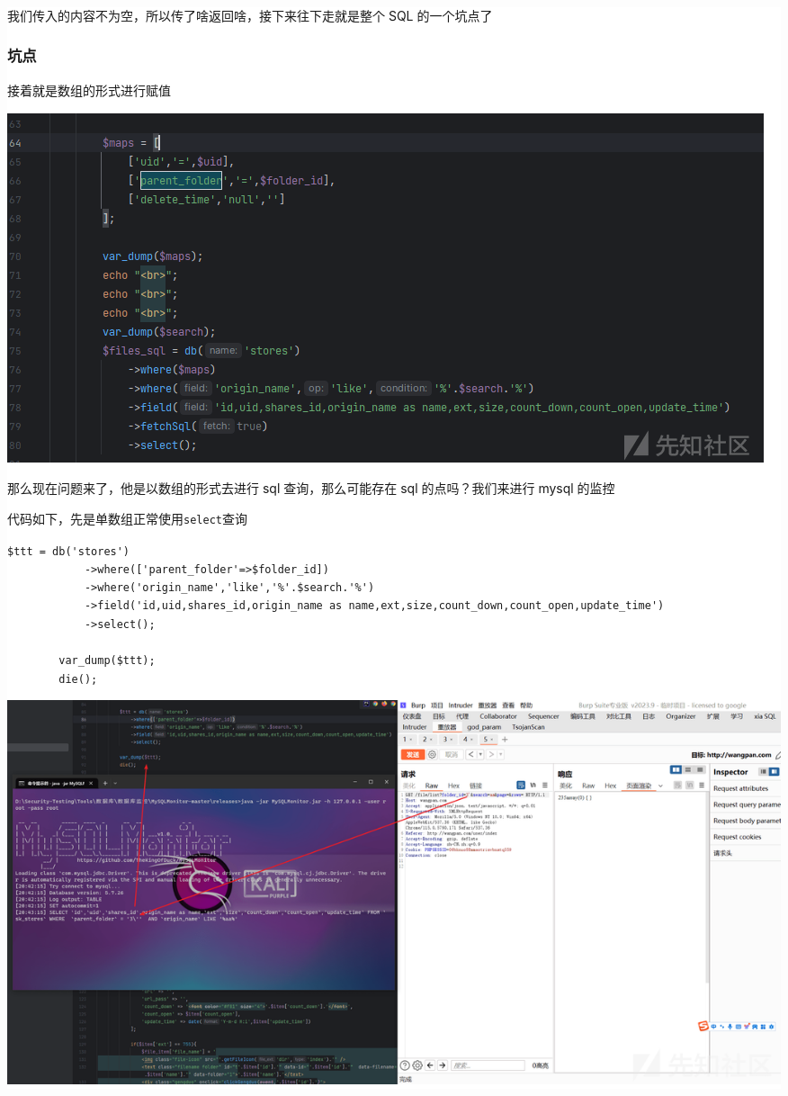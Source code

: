 我们传入的内容不为空，所以传了啥返回啥，接下来往下走就是整个 SQL 的一个坑点了

### 坑点

接着就是数组的形式进行赋值

[![](assets/1709022895-4d8a852d1035a7d8c281e6554055e466.png)](https://xzfile.aliyuncs.com/media/upload/picture/20240226191928-e7de06da-d498-1.png)

那么现在问题来了，他是以数组的形式去进行 sql 查询，那么可能存在 sql 的点吗？我们来进行 mysql 的监控

代码如下，先是单数组正常使用`select`​查询

```plain
$ttt = db('stores')
            ->where(['parent_folder'=>$folder_id])
            ->where('origin_name','like','%'.$search.'%')
            ->field('id,uid,shares_id,origin_name as name,ext,size,count_down,count_open,update_time')
            ->select();

        var_dump($ttt);
        die();
```

[![](assets/1709022895-668c1d762af35b31545a51186dcadf1f.png)](https://xzfile.aliyuncs.com/media/upload/picture/20240226191935-ebd1edf6-d498-1.png)